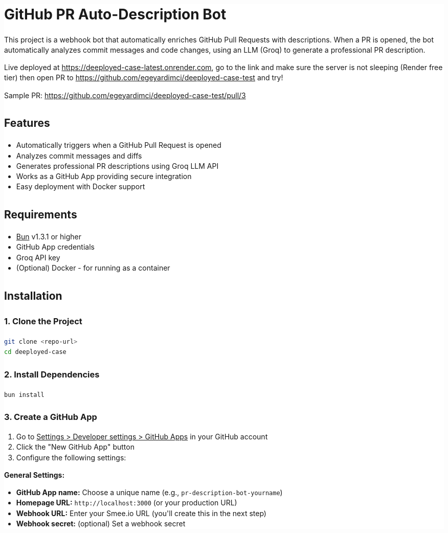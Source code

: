 # GitHub PR Auto-Description Bot

This project is a webhook bot that automatically enriches GitHub Pull Requests with descriptions. When a PR is opened, the bot automatically analyzes commit messages and code changes, using an LLM (Groq) to generate a professional PR description.

Live deployed at https://deeployed-case-latest.onrender.com, go to the link and make sure the server is not sleeping (Render free tier) then open PR to https://github.com/egeyardimci/deeployed-case-test and try!

Sample PR: https://github.com/egeyardimci/deeployed-case-test/pull/3

## Features

- Automatically triggers when a GitHub Pull Request is opened
- Analyzes commit messages and diffs
- Generates professional PR descriptions using Groq LLM API
- Works as a GitHub App providing secure integration
- Easy deployment with Docker support

## Requirements

- [Bun](https://bun.sh) v1.3.1 or higher
- GitHub App credentials
- Groq API key
- (Optional) Docker - for running as a container

## Installation

### 1. Clone the Project

```bash
git clone <repo-url>
cd deeployed-case
```

### 2. Install Dependencies

```bash
bun install
```

### 3. Create a GitHub App

1. Go to [Settings > Developer settings > GitHub Apps](https://github.com/settings/apps) in your GitHub account
2. Click the "New GitHub App" button
3. Configure the following settings:

**General Settings:**

- **GitHub App name:** Choose a unique name (e.g., `pr-description-bot-yourname`)
- **Homepage URL:** `http://localhost:3000` (or your production URL)
- **Webhook URL:** Enter your Smee.io URL (you'll create this in the next step)
- **Webhook secret:** (optional) Set a webhook secret
